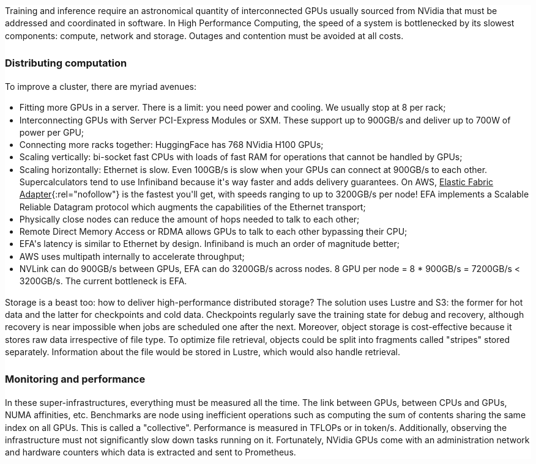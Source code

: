 Training and inference require an astronomical quantity of interconnected GPUs usually sourced from NVidia that must be
addressed and coordinated in software. In High Performance Computing, the speed of a system is bottlenecked by its
slowest components: compute, network and storage. Outages and contention must be avoided at all costs.

### Distributing computation

To improve a cluster, there are myriad avenues:

- Fitting more GPUs in a server. There is a limit: you need power and cooling. We usually stop at 8 per rack;
- Interconnecting GPUs with Server PCI-Express Modules or SXM. These support up to 900GB/s and deliver up to 700W of
  power per GPU;
- Connecting more racks together: HuggingFace has 768 NVidia H100 GPUs;
- Scaling vertically: bi-socket fast CPUs with loads of fast RAM for operations that cannot be handled by GPUs;
- Scaling horizontally: Ethernet is slow. Even 100GB/s is slow when your GPUs can connect at 900GB/s to each other.
  Supercalculators tend to use Infiniband because it's way faster and adds delivery guarantees. On AWS, [Elastic Fabric Adapter](https://aws.amazon.com/hpc/efa/){:rel="nofollow"}
  is the fastest you'll get, with speeds ranging to up to 3200GB/s per node! EFA implements a Scalable Reliable Datagram
  protocol which augments the capabilities of the Ethernet transport;
- Physically close nodes can reduce the amount of hops needed to talk to each other;
- Remote Direct Memory Access or RDMA allows GPUs to talk to each other bypassing their CPU;
- EFA's latency is similar to Ethernet by design. Infiniband is much an order of magnitude better;
- AWS uses multipath internally to accelerate throughput;
- NVLink can do 900GB/s between GPUs, EFA can do 3200GB/s across nodes. 8 GPU per node = 8 * 900GB/s = 7200GB/s <
  3200GB/s. The current bottleneck is EFA.

Storage is a beast too: how to deliver high-performance distributed storage? The solution uses Lustre and S3: the former
for hot data and the latter for checkpoints and cold data. Checkpoints regularly save the training state for debug and
recovery, although recovery is near impossible when jobs are scheduled one after the next. Moreover, object storage is
cost-effective because it stores raw data irrespective of file type. To optimize file retrieval, objects could be split
into fragments called "stripes" stored separately. Information about the file would be stored in Lustre, which would
also handle retrieval.

### Monitoring and performance

In these super-infrastructures, everything must be measured all the time. The link between GPUs, between CPUs and GPUs,
NUMA affinities, etc. Benchmarks are node using inefficient operations such as computing the sum of contents sharing the
same index on all GPUs. This is called a "collective". Performance is measured in TFLOPs or in token/s. Additionally,
observing the infrastructure must not significantly slow down tasks running on it. Fortunately, NVidia GPUs come with an
administration network and hardware counters which data is extracted and sent to Prometheus.
